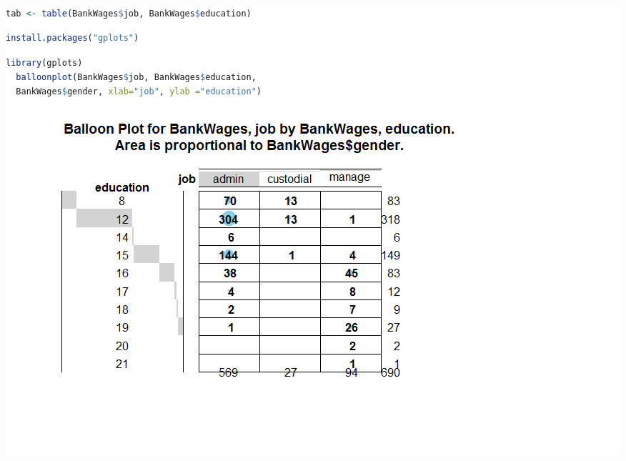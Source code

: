 
```r
tab <- table(BankWages$job, BankWages$education)
```


```r
install.packages("gplots")
```




```r
library(gplots)
  balloonplot(BankWages$job, BankWages$education,
  BankWages$gender, xlab="job", ylab ="education")
```

![](EmpiricalDataAnalysis_files/figure-html/unnamed-chunk-24-1.png)

